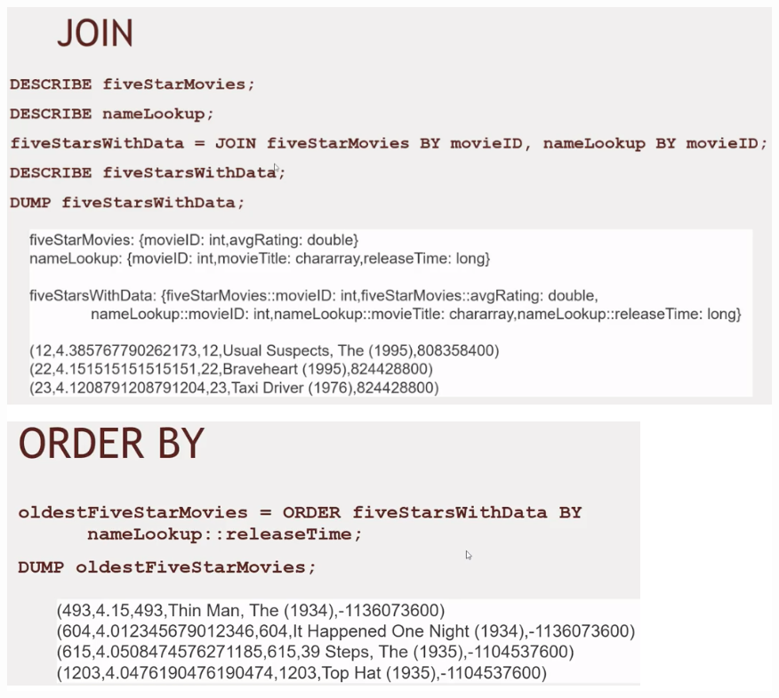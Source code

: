 ![](https://github.com/Nickyzj/mynotes/blob/master/screenshots/Screen%20Shot%202019-06-25%20at%201.05.02%20PM.png?raw=true)

![](https://github.com/Nickyzj/mynotes/blob/master/screenshots/Screen%20Shot%202019-06-25%20at%201.06.54%20PM.png?raw=true)
